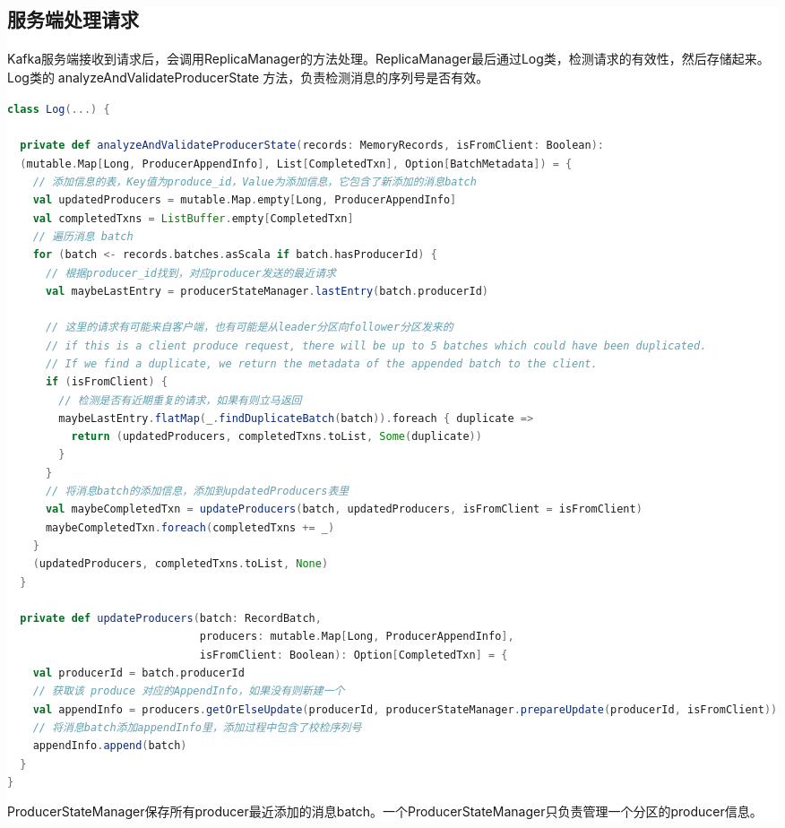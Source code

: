 

## 服务端处理请求 ##

Kafka服务端接收到请求后，会调用ReplicaManager的方法处理。ReplicaManager最后通过Log类，检测请求的有效性，然后存储起来。Log类的 analyzeAndValidateProducerState 方法，负责检测消息的序列号是否有效。

```scala
class Log(...) {
    
  private def analyzeAndValidateProducerState(records: MemoryRecords, isFromClient: Boolean):
  (mutable.Map[Long, ProducerAppendInfo], List[CompletedTxn], Option[BatchMetadata]) = {
    // 添加信息的表，Key值为produce_id，Value为添加信息，它包含了新添加的消息batch
    val updatedProducers = mutable.Map.empty[Long, ProducerAppendInfo]
    val completedTxns = ListBuffer.empty[CompletedTxn]
    // 遍历消息 batch
    for (batch <- records.batches.asScala if batch.hasProducerId) {
      // 根据producer_id找到，对应producer发送的最近请求
      val maybeLastEntry = producerStateManager.lastEntry(batch.producerId)

      // 这里的请求有可能来自客户端，也有可能是从leader分区向follower分区发来的
      // if this is a client produce request, there will be up to 5 batches which could have been duplicated.
      // If we find a duplicate, we return the metadata of the appended batch to the client.
      if (isFromClient) {
        // 检测是否有近期重复的请求，如果有则立马返回
        maybeLastEntry.flatMap(_.findDuplicateBatch(batch)).foreach { duplicate =>
          return (updatedProducers, completedTxns.toList, Some(duplicate))
        }
      }
      // 将消息batch的添加信息，添加到updatedProducers表里
      val maybeCompletedTxn = updateProducers(batch, updatedProducers, isFromClient = isFromClient)
      maybeCompletedTxn.foreach(completedTxns += _)
    }
    (updatedProducers, completedTxns.toList, None)
  }

  private def updateProducers(batch: RecordBatch,
                              producers: mutable.Map[Long, ProducerAppendInfo],
                              isFromClient: Boolean): Option[CompletedTxn] = {
    val producerId = batch.producerId
    // 获取该 produce 对应的AppendInfo，如果没有则新建一个
    val appendInfo = producers.getOrElseUpdate(producerId, producerStateManager.prepareUpdate(producerId, isFromClient))
    // 将消息batch添加appendInfo里，添加过程中包含了校检序列号
    appendInfo.append(batch)
  }    
}
```



ProducerStateManager保存所有producer最近添加的消息batch。一个ProducerStateManager只负责管理一个分区的producer信息。
